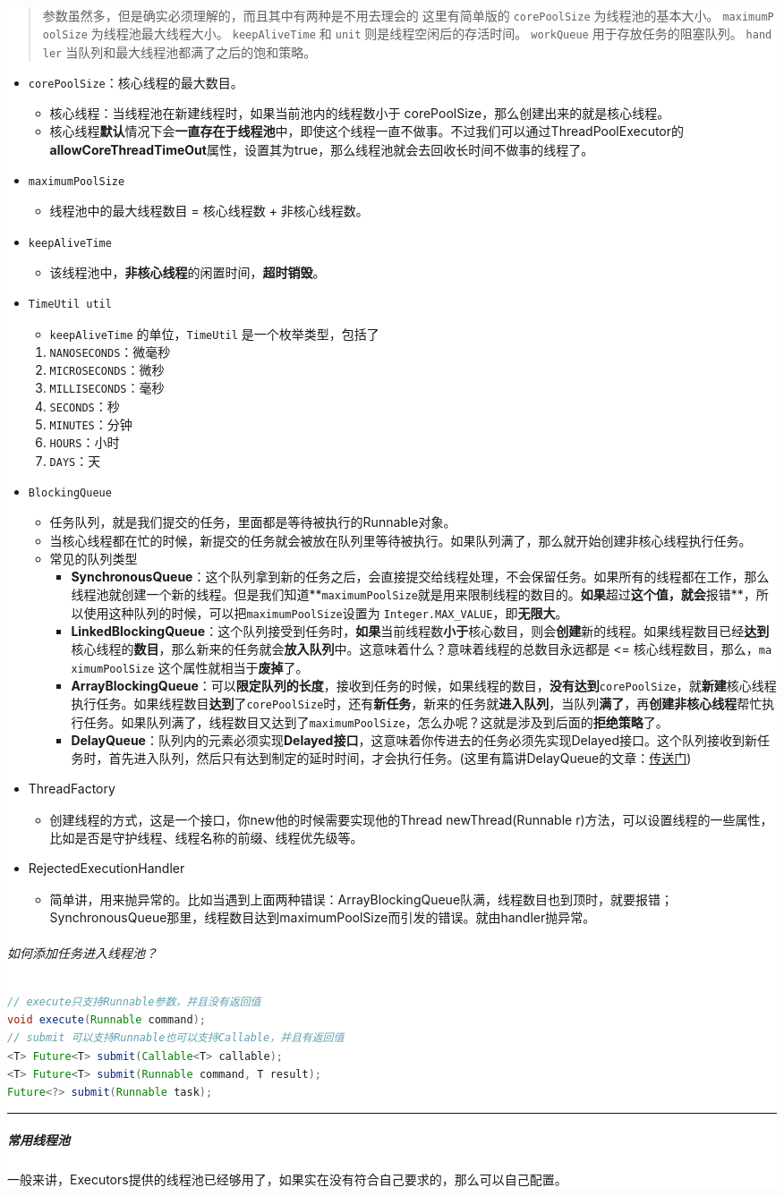 ```java
```
> 参数虽然多，但是确实必须理解的，而且其中有两种是不用去理会的
> 这里有简单版的
> `corePoolSize` 为线程池的基本大小。
> `maximumPoolSize` 为线程池最大线程大小。
> `keepAliveTime` 和 `unit` 则是线程空闲后的存活时间。
> `workQueue` 用于存放任务的阻塞队列。
> `handler` 当队列和最大线程池都满了之后的饱和策略。
- `corePoolSize`：核心线程的最大数目。
  
    - 核心线程：当线程池在新建线程时，如果当前池内的线程数小于 corePoolSize，那么创建出来的就是核心线程。
    - 核心线程**默认**情况下会**一直存在于线程池**中，即使这个线程一直不做事。不过我们可以通过ThreadPoolExecutor的**allowCoreThreadTimeOut**属性，设置其为true，那么线程池就会去回收长时间不做事的线程了。
- `maximumPoolSize`
  
    - 线程池中的最大线程数目 = 核心线程数 + 非核心线程数。
- `keepAliveTime`
  
    - 该线程池中，**非核心线程**的闲置时间，**超时销毁**。
- `TimeUtil util`
  
    - `keepAliveTime` 的单位，`TimeUtil` 是一个枚举类型，包括了
    1. `NANOSECONDS`：微毫秒
    2. `MICROSECONDS`：微秒
    3. `MILLISECONDS`：毫秒
    4. `SECONDS`：秒
    5. `MINUTES`：分钟
    6. `HOURS`：小时
    7. `DAYS`：天
- `BlockingQueue`
  
    - 任务队列，就是我们提交的任务，里面都是等待被执行的Runnable对象。
    - 当核心线程都在忙的时候，新提交的任务就会被放在队列里等待被执行。如果队列满了，那么就开始创建非核心线程执行任务。
    - 常见的队列类型
        - **SynchronousQueue**：这个队列拿到新的任务之后，会直接提交给线程处理，不会保留任务。如果所有的线程都在工作，那么线程池就创建一个新的线程。但是我们知道**`maximumPoolSize`就是用来限制线程的数目的。**如果**超过**这个值，就会**报错**，所以使用这种队列的时候，可以把`maximumPoolSize`设置为 `Integer.MAX_VALUE`，即**无限大**。
        - **LinkedBlockingQueue**：这个队列接受到任务时，**如果**当前线程数**小于**核心数目，则会**创建**新的线程。如果线程数目已经**达到**核心线程的**数目**，那么新来的任务就会**放入队列**中。这意味着什么？意味着线程的总数目永远都是 <= 核心线程数目，那么，`maximumPoolSize` 这个属性就相当于**废掉**了。
        - **ArrayBlockingQueue**：可以**限定队列的长度**，接收到任务的时候，如果线程的数目，**没有达到**`corePoolSize`，就**新建**核心线程执行任务。如果线程数目**达到**了`corePoolSize`时，还有**新任务**，新来的任务就**进入队列**，当队列**满了**，再**创建非核心线程**帮忙执行任务。如果队列满了，线程数目又达到了`maximumPoolSize`，怎么办呢？这就是涉及到后面的**拒绝策略**了。
        - **DelayQueue**：队列内的元素必须实现**Delayed接口**，这意味着你传进去的任务必须先实现Delayed接口。这个队列接收到新任务时，首先进入队列，然后只有达到制定的延时时间，才会执行任务。(这里有篇讲DelayQueue的文章：[传送门](https://www.jianshu.com/p/5b48180bafce))
- ThreadFactory
  
    - 创建线程的方式，这是一个接口，你new他的时候需要实现他的Thread newThread(Runnable r)方法，可以设置线程的一些属性，比如是否是守护线程、线程名称的前缀、线程优先级等。
- RejectedExecutionHandler
  
    - 简单讲，用来抛异常的。比如当遇到上面两种错误：ArrayBlockingQueue队满，线程数目也到顶时，就要报错；SynchronousQueue那里，线程数目达到maximumPoolSize而引发的错误。就由handler抛异常。
###### 如何添加任务进入线程池？
```java
// execute只支持Runnable参数，并且没有返回值
void execute(Runnable command);
// submit 可以支持Runnable也可以支持Callable，并且有返回值
<T> Future<T> submit(Callable<T> callable);
<T> Future<T> submit(Runnable command, T result);
Future<?> submit(Runnable task);
```
---
##### 常用线程池
一般来讲，Executors提供的线程池已经够用了，如果实在没有符合自己要求的，那么可以自己配置。
